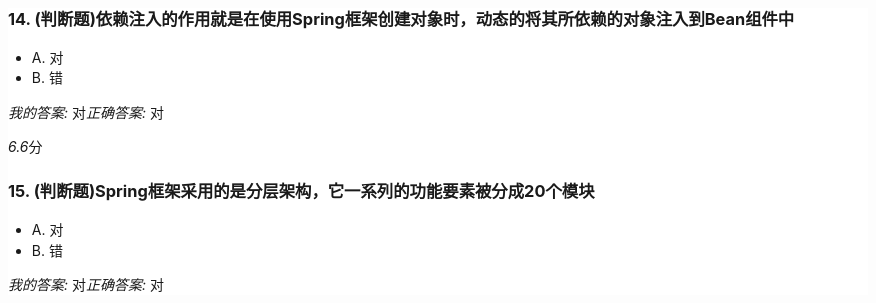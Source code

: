 ### 14. (判断题)依赖注入的作用就是在使用Spring框架创建对象时，动态的将其所依赖的对象注入到Bean组件中

- A. 对
- B. 错

*我的答案:* 对*正确答案:* 对

*6.6*分

### 15. (判断题)Spring框架采用的是分层架构，它一系列的功能要素被分成20个模块

- A. 对
- B. 错

*我的答案:* 对*正确答案:* 对